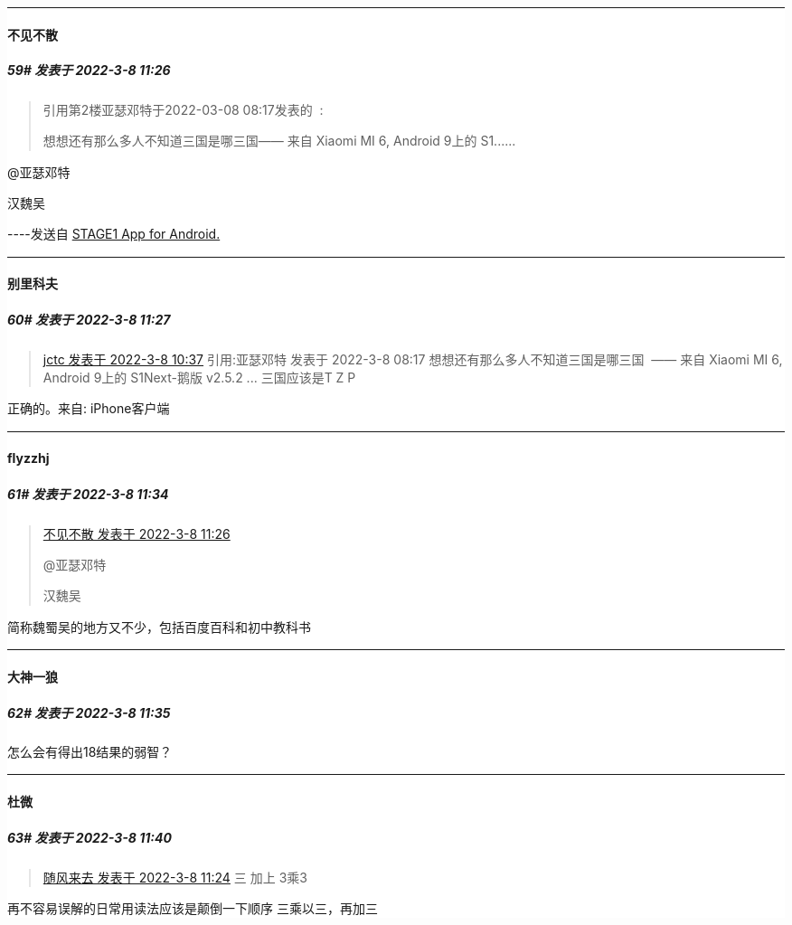 *****

####  不见不散  
##### 59#       发表于 2022-3-8 11:26

<blockquote>引用第2楼亚瑟邓特于2022-03-08 08:17发表的  :

想想还有那么多人不知道三国是哪三国—— 来自 Xiaomi MI 6, Android 9上的 S1......</blockquote>
@亚瑟邓特

汉魏吴

----发送自 [STAGE1 App for Android.](http://stage1.5j4m.com/?1.37)

*****

####  别里科夫  
##### 60#       发表于 2022-3-8 11:27

<blockquote><a href="httphttps://bbs.saraba1st.com/2b/forum.php?mod=redirect&amp;goto=findpost&amp;pid=54960295&amp;ptid=2056586" target="_blank"> jctc 发表于 2022-3-8 10:37</a> 引用:亚瑟邓特 发表于 2022-3-8 08:17 想想还有那么多人不知道三国是哪三国  —— 来自 Xiaomi MI 6, Android 9上的 S1Next-鹅版 v2.5.2 ... 三国应该是T Z P </blockquote>
正确的。来自: iPhone客户端



*****

####  flyzzhj  
##### 61#       发表于 2022-3-8 11:34

<blockquote><a href="httphttps://bbs.saraba1st.com/2b/forum.php?mod=redirect&amp;goto=findpost&amp;pid=54961058&amp;ptid=2056586" target="_blank">不见不散 发表于 2022-3-8 11:26</a>

@亚瑟邓特

汉魏吴</blockquote>
简称魏蜀吴的地方又不少，包括百度百科和初中教科书

*****

####  大神一狼  
##### 62#       发表于 2022-3-8 11:35

怎么会有得出18结果的弱智？

*****

####  杜微  
##### 63#       发表于 2022-3-8 11:40

<blockquote><a href="httphttps://bbs.saraba1st.com/2b/forum.php?mod=redirect&amp;goto=findpost&amp;pid=54961029&amp;ptid=2056586" target="_blank">随风来去 发表于 2022-3-8 11:24</a>
三 加上 3乘3</blockquote>
再不容易误解的日常用读法应该是颠倒一下顺序
三乘以三，再加三
